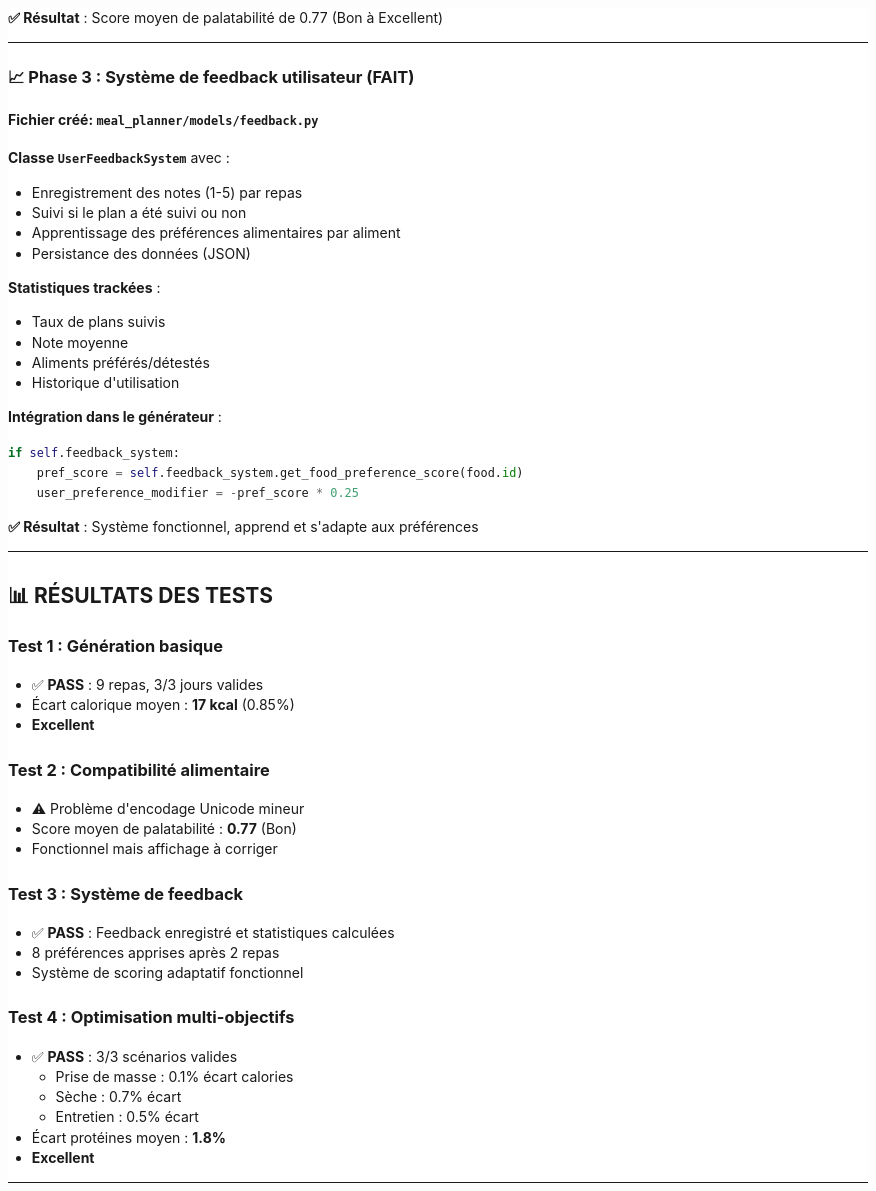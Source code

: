 **✅ Résultat** : Score moyen de palatabilité de 0.77 (Bon à Excellent)

---

### 📈 Phase 3 : Système de feedback utilisateur (FAIT)

#### Fichier créé: `meal_planner/models/feedback.py`

**Classe `UserFeedbackSystem`** avec :
- Enregistrement des notes (1-5) par repas
- Suivi si le plan a été suivi ou non
- Apprentissage des préférences alimentaires par aliment
- Persistance des données (JSON)

**Statistiques trackées** :
- Taux de plans suivis
- Note moyenne
- Aliments préférés/détestés
- Historique d'utilisation

**Intégration dans le générateur** :
```python
if self.feedback_system:
    pref_score = self.feedback_system.get_food_preference_score(food.id)
    user_preference_modifier = -pref_score * 0.25
```

**✅ Résultat** : Système fonctionnel, apprend et s'adapte aux préférences

---

## 📊 RÉSULTATS DES TESTS

### Test 1 : Génération basique
- ✅ **PASS** : 9 repas, 3/3 jours valides
- Écart calorique moyen : **17 kcal** (0.85%)
- **Excellent**

### Test 2 : Compatibilité alimentaire
- ⚠️ Problème d'encodage Unicode mineur
- Score moyen de palatabilité : **0.77** (Bon)
- Fonctionnel mais affichage à corriger

### Test 3 : Système de feedback
- ✅ **PASS** : Feedback enregistré et statistiques calculées
- 8 préférences apprises après 2 repas
- Système de scoring adaptatif fonctionnel

### Test 4 : Optimisation multi-objectifs
- ✅ **PASS** : 3/3 scénarios valides
  - Prise de masse : 0.1% écart calories
  - Sèche : 0.7% écart
  - Entretien : 0.5% écart
- Écart protéines moyen : **1.8%**
- **Excellent**

---